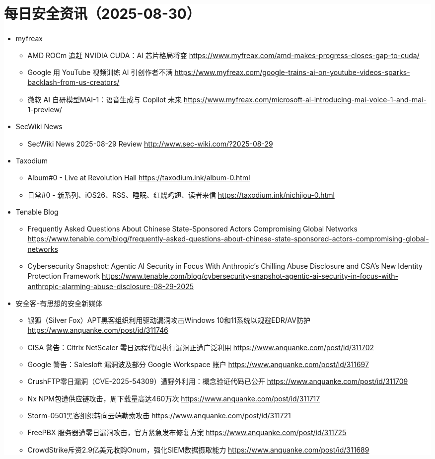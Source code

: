 # 每日安全资讯（2025-08-30）

- myfreax
  - AMD ROCm 追赶 NVIDIA CUDA：AI 芯片格局将变
https://www.myfreax.com/amd-makes-progress-closes-gap-to-cuda/

  - Google 用 YouTube 视频训练 AI 引创作者不满
https://www.myfreax.com/google-trains-ai-on-youtube-videos-sparks-backlash-from-us-creators/

  - 微软 AI 自研模型MAI-1：语音生成与 Copilot 未来
https://www.myfreax.com/microsoft-ai-introducing-mai-voice-1-and-mai-1-preview/

- SecWiki News
  - SecWiki News 2025-08-29 Review
http://www.sec-wiki.com/?2025-08-29

- Taxodium
  - Album#0 - Live at Revolution Hall
https://taxodium.ink/album-0.html

  - 日常#0 - 新系列、iOS26、RSS、睡眠、红烧鸡翅、读者来信
https://taxodium.ink/nichijou-0.html

- Tenable Blog
  - Frequently Asked Questions About Chinese State-Sponsored Actors Compromising Global Networks
https://www.tenable.com/blog/frequently-asked-questions-about-chinese-state-sponsored-actors-compromising-global-networks

  - Cybersecurity Snapshot: Agentic AI Security in Focus With Anthropic’s Chilling Abuse Disclosure and CSA’s New Identity Protection Framework
https://www.tenable.com/blog/cybersecurity-snapshot-agentic-ai-security-in-focus-with-anthropic-alarming-abuse-disclosure-08-29-2025

- 安全客-有思想的安全新媒体
  - 银狐（Silver Fox）APT黑客组织利用驱动漏洞攻击Windows 10和11系统以规避EDR/AV防护
https://www.anquanke.com/post/id/311746

  - CISA 警告：Citrix NetScaler 零日远程代码执行漏洞正遭广泛利用
https://www.anquanke.com/post/id/311702

  - Google 警告：Salesloft 漏洞波及部分 Google Workspace 账户
https://www.anquanke.com/post/id/311697

  - CrushFTP零日漏洞（CVE-2025-54309）遭野外利用：概念验证代码已公开
https://www.anquanke.com/post/id/311709

  - Nx NPM包遭供应链攻击，周下载量高达460万次
https://www.anquanke.com/post/id/311717

  - Storm-0501黑客组织转向云端勒索攻击
https://www.anquanke.com/post/id/311721

  - FreePBX 服务器遭零日漏洞攻击，官方紧急发布修复方案
https://www.anquanke.com/post/id/311725

  - CrowdStrike斥资2.9亿美元收购Onum，强化SIEM数据摄取能力
https://www.anquanke.com/post/id/311689
